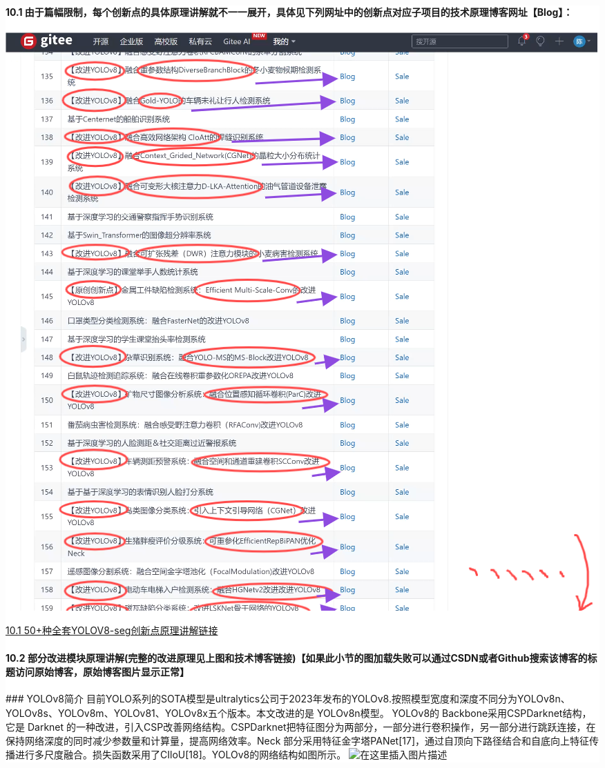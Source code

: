 #### 10.1 由于篇幅限制，每个创新点的具体原理讲解就不一一展开，具体见下列网址中的创新点对应子项目的技术原理博客网址【Blog】：

![9.png](9.png)

[10.1 50+种全套YOLOV8-seg创新点原理讲解链接](https://gitee.com/qunmasj/good)

#### 10.2 部分改进模块原理讲解(完整的改进原理见上图和技术博客链接)【如果此小节的图加载失败可以通过CSDN或者Github搜索该博客的标题访问原始博客，原始博客图片显示正常】
﻿### YOLOv8简介
目前YOLO系列的SOTA模型是ultralytics公司于2023年发布的YOLOv8.按照模型宽度和深度不同分为YOLOv8n、YOLOv8s、YOLOv8m、YOLOv81、YOLOv8x五个版本。本文改进的是 YOLOv8n模型。
YOLOv8的 Backbone采用CSPDarknet结构，它是 Darknet 的一种改进，引入CSP改善网络结构。CSPDarknet把特征图分为两部分，一部分进行卷积操作，另一部分进行跳跃连接，在保持网络深度的同时减少参数量和计算量，提高网络效率。Neck 部分采用特征金字塔PANet[17]，通过自顶向下路径结合和自底向上特征传播进行多尺度融合。损失函数采用了CIloU[18]。YOLOv8的网络结构如图所示。
![在这里插入图片描述](https://img-blog.csdnimg.cn/direct/c075a50c54dc4303a3845a2cfc166720.png)
